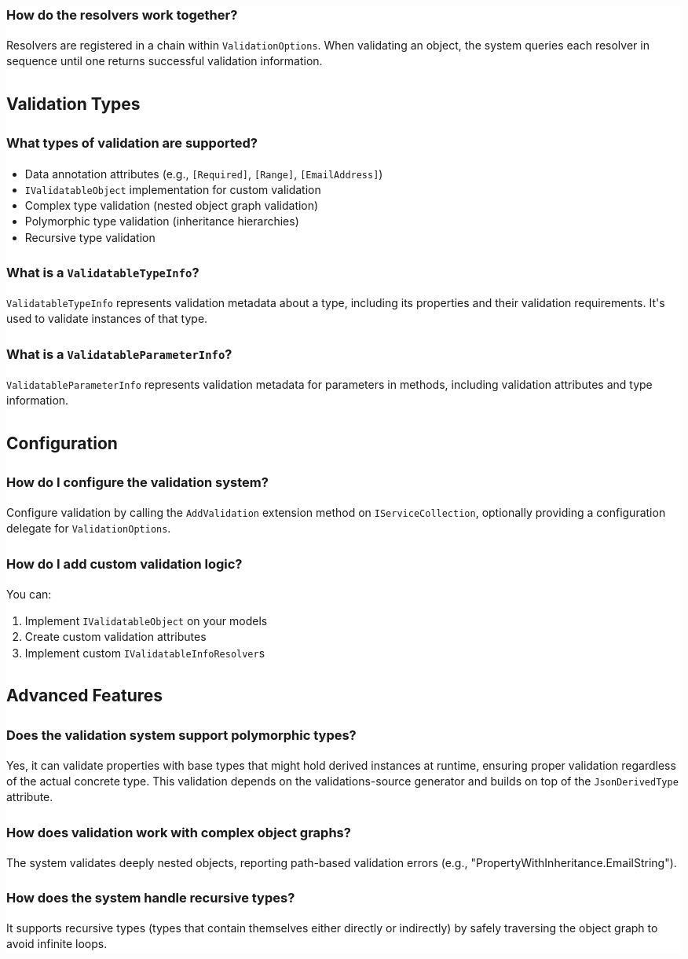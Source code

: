 ### How do the resolvers work together?
Resolvers are registered in a chain within `ValidationOptions`. When validating an object, the system queries each resolver in sequence until one returns successful validation information.

## Validation Types

### What types of validation are supported?
- Data annotation attributes (e.g., `[Required]`, `[Range]`, `[EmailAddress]`)
- `IValidatableObject` implementation for custom validation
- Complex type validation (nested object graph validation)
- Polymorphic type validation (inheritance hierarchies)
- Recursive type validation

### What is a `ValidatableTypeInfo`?
`ValidatableTypeInfo` represents validation metadata about a type, including its properties and their validation requirements. It's used to validate instances of that type.

### What is a `ValidatableParameterInfo`?
`ValidatableParameterInfo` represents validation metadata for parameters in methods, including validation attributes and type information.

## Configuration

### How do I configure the validation system?
Configure validation by calling the `AddValidation` extension method on `IServiceCollection`, optionally providing a configuration delegate for `ValidationOptions`.

### How do I add custom validation logic?
You can:
1. Implement `IValidatableObject` on your models
2. Create custom validation attributes
3. Implement custom `IValidatableInfoResolver`s

## Advanced Features

### Does the validation system support polymorphic types?
Yes, it can validate properties with base types that might hold derived instances at runtime, ensuring proper validation regardless of the actual concrete type. This validation depends on the validations-source generator and builds on top of the `JsonDerivedType` attribute. 

### How does validation work with complex object graphs?
The system validates deeply nested objects, reporting path-based validation errors (e.g., "PropertyWithInheritance.EmailString").

### How does the system handle recursive types?
It supports recursive types (types that contain themselves either directly or indirectly) by safely traversing the object graph to avoid infinite loops.
